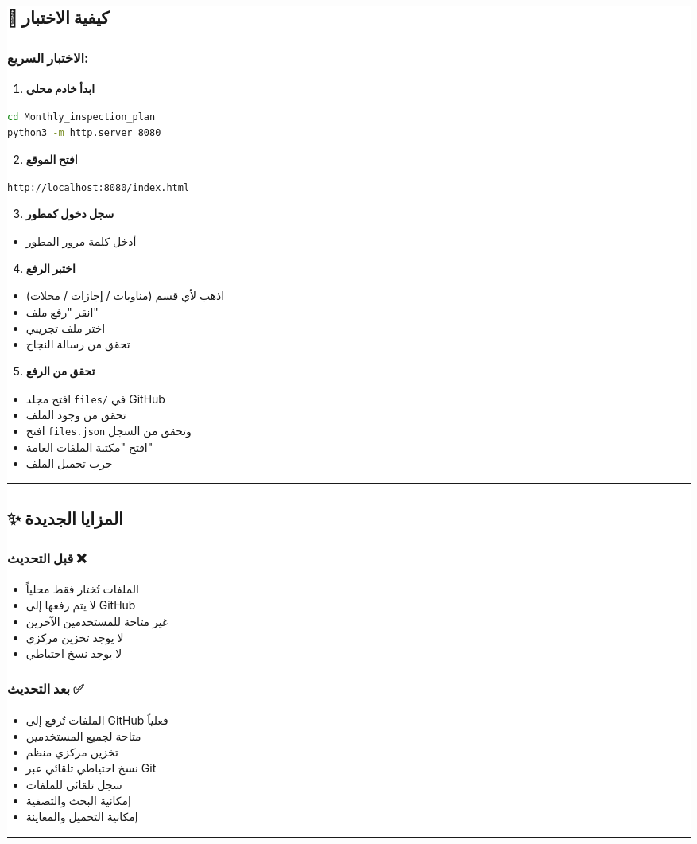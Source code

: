 
## 🧪 كيفية الاختبار

### الاختبار السريع:

1. **ابدأ خادم محلي**
```bash
cd Monthly_inspection_plan
python3 -m http.server 8080
```

2. **افتح الموقع**
```
http://localhost:8080/index.html
```

3. **سجل دخول كمطور**
- أدخل كلمة مرور المطور

4. **اختبر الرفع**
- اذهب لأي قسم (مناوبات / إجازات / محلات)
- انقر "رفع ملف"
- اختر ملف تجريبي
- تحقق من رسالة النجاح

5. **تحقق من الرفع**
- افتح مجلد `files/` في GitHub
- تحقق من وجود الملف
- افتح `files.json` وتحقق من السجل
- افتح "مكتبة الملفات العامة"
- جرب تحميل الملف

---

## ✨ المزايا الجديدة

### قبل التحديث ❌
- الملفات تُختار فقط محلياً
- لا يتم رفعها إلى GitHub
- غير متاحة للمستخدمين الآخرين
- لا يوجد تخزين مركزي
- لا يوجد نسخ احتياطي

### بعد التحديث ✅
- الملفات تُرفع إلى GitHub فعلياً
- متاحة لجميع المستخدمين
- تخزين مركزي منظم
- نسخ احتياطي تلقائي عبر Git
- سجل تلقائي للملفات
- إمكانية البحث والتصفية
- إمكانية التحميل والمعاينة

---
